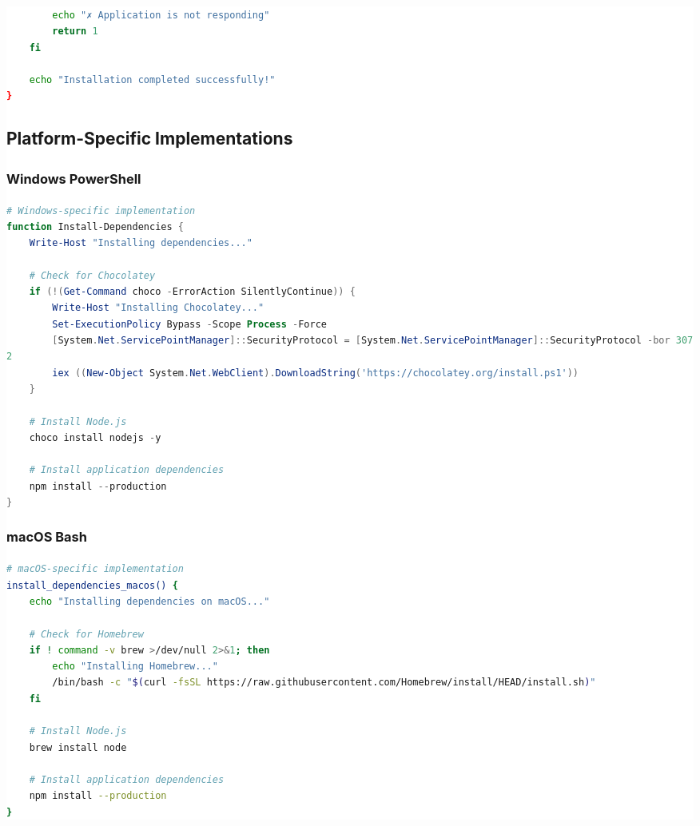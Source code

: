 ```bash
        echo "✗ Application is not responding"
        return 1
    fi
    
    echo "Installation completed successfully!"
}
```

## Platform-Specific Implementations

### Windows PowerShell
```powershell
# Windows-specific implementation
function Install-Dependencies {
    Write-Host "Installing dependencies..."
    
    # Check for Chocolatey
    if (!(Get-Command choco -ErrorAction SilentlyContinue)) {
        Write-Host "Installing Chocolatey..."
        Set-ExecutionPolicy Bypass -Scope Process -Force
        [System.Net.ServicePointManager]::SecurityProtocol = [System.Net.ServicePointManager]::SecurityProtocol -bor 3072
        iex ((New-Object System.Net.WebClient).DownloadString('https://chocolatey.org/install.ps1'))
    }
    
    # Install Node.js
    choco install nodejs -y
    
    # Install application dependencies
    npm install --production
}
```

### macOS Bash
```bash
# macOS-specific implementation
install_dependencies_macos() {
    echo "Installing dependencies on macOS..."
    
    # Check for Homebrew
    if ! command -v brew >/dev/null 2>&1; then
        echo "Installing Homebrew..."
        /bin/bash -c "$(curl -fsSL https://raw.githubusercontent.com/Homebrew/install/HEAD/install.sh)"
    fi
    
    # Install Node.js
    brew install node
    
    # Install application dependencies
    npm install --production
}
```
